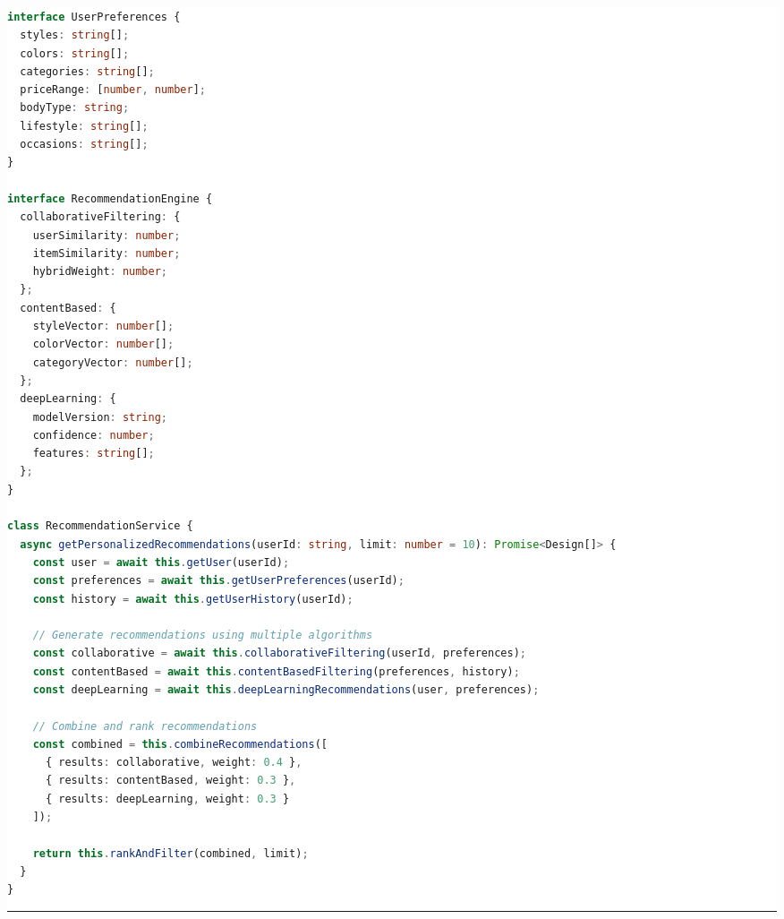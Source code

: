 ```typescript
interface UserPreferences {
  styles: string[];
  colors: string[];
  categories: string[];
  priceRange: [number, number];
  bodyType: string;
  lifestyle: string[];
  occasions: string[];
}

interface RecommendationEngine {
  collaborativeFiltering: {
    userSimilarity: number;
    itemSimilarity: number;
    hybridWeight: number;
  };
  contentBased: {
    styleVector: number[];
    colorVector: number[];
    categoryVector: number[];
  };
  deepLearning: {
    modelVersion: string;
    confidence: number;
    features: string[];
  };
}

class RecommendationService {
  async getPersonalizedRecommendations(userId: string, limit: number = 10): Promise<Design[]> {
    const user = await this.getUser(userId);
    const preferences = await this.getUserPreferences(userId);
    const history = await this.getUserHistory(userId);
    
    // Generate recommendations using multiple algorithms
    const collaborative = await this.collaborativeFiltering(userId, preferences);
    const contentBased = await this.contentBasedFiltering(preferences, history);
    const deepLearning = await this.deepLearningRecommendations(user, preferences);
    
    // Combine and rank recommendations
    const combined = this.combineRecommendations([
      { results: collaborative, weight: 0.4 },
      { results: contentBased, weight: 0.3 },
      { results: deepLearning, weight: 0.3 }
    ]);
    
    return this.rankAndFilter(combined, limit);
  }
}
```

---